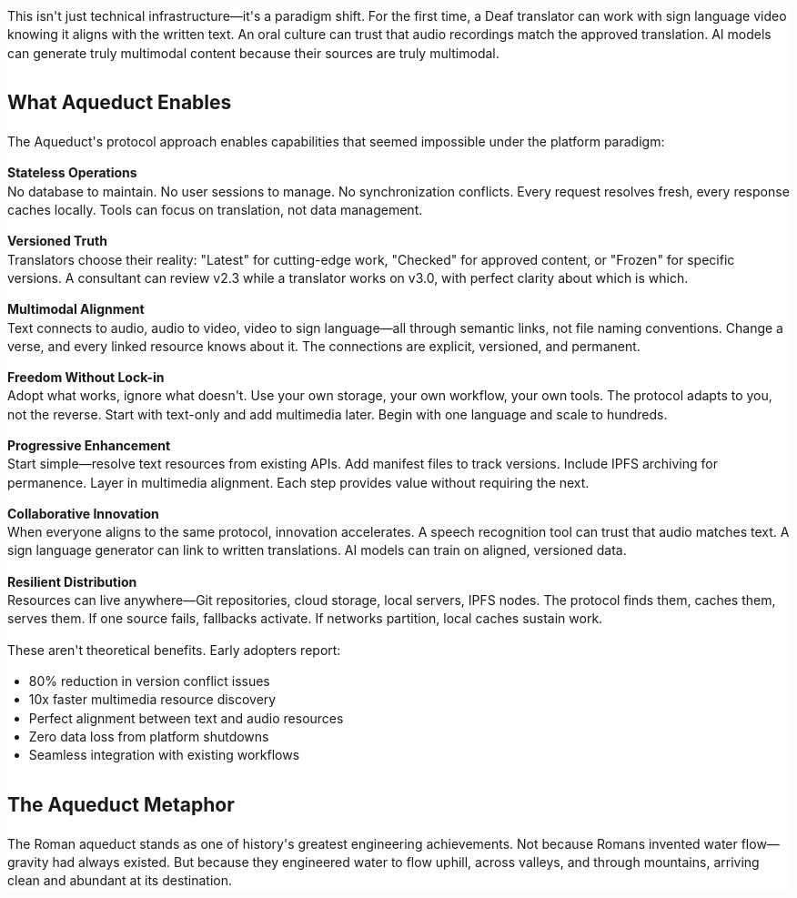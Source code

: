 This isn't just technical infrastructure—it's a paradigm shift. For the first time, a Deaf translator can work with sign language video knowing it aligns with the written text. An oral culture can trust that audio recordings match the approved translation. AI models can generate truly multimodal content because their sources are truly multimodal.

## What Aqueduct Enables

The Aqueduct's protocol approach enables capabilities that seemed impossible under the platform paradigm:

**Stateless Operations**  
No database to maintain. No user sessions to manage. No synchronization conflicts. Every request resolves fresh, every response caches locally. Tools can focus on translation, not data management.

**Versioned Truth**  
Translators choose their reality: "Latest" for cutting-edge work, "Checked" for approved content, or "Frozen" for specific versions. A consultant can review v2.3 while a translator works on v3.0, with perfect clarity about which is which.

**Multimodal Alignment**  
Text connects to audio, audio to video, video to sign language—all through semantic links, not file naming conventions. Change a verse, and every linked resource knows about it. The connections are explicit, versioned, and permanent.

**Freedom Without Lock-in**  
Adopt what works, ignore what doesn't. Use your own storage, your own workflow, your own tools. The protocol adapts to you, not the reverse. Start with text-only and add multimedia later. Begin with one language and scale to hundreds.

**Progressive Enhancement**  
Start simple—resolve text resources from existing APIs. Add manifest files to track versions. Include IPFS archiving for permanence. Layer in multimedia alignment. Each step provides value without requiring the next.

**Collaborative Innovation**  
When everyone aligns to the same protocol, innovation accelerates. A speech recognition tool can trust that audio matches text. A sign language generator can link to written translations. AI models can train on aligned, versioned data.

**Resilient Distribution**  
Resources can live anywhere—Git repositories, cloud storage, local servers, IPFS nodes. The protocol finds them, caches them, serves them. If one source fails, fallbacks activate. If networks partition, local caches sustain work.

These aren't theoretical benefits. Early adopters report:
- 80% reduction in version conflict issues
- 10x faster multimedia resource discovery
- Perfect alignment between text and audio resources  
- Zero data loss from platform shutdowns
- Seamless integration with existing workflows

## The Aqueduct Metaphor

The Roman aqueduct stands as one of history's greatest engineering achievements. Not because Romans invented water flow—gravity had always existed. But because they engineered water to flow uphill, across valleys, and through mountains, arriving clean and abundant at its destination.
